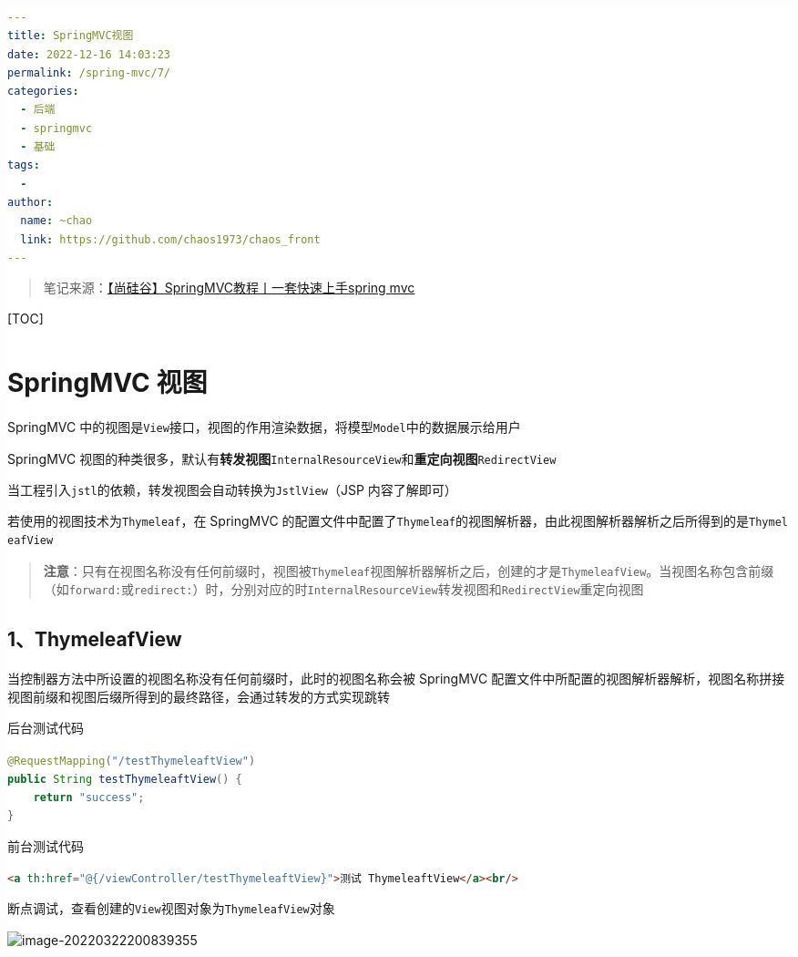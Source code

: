 ```yaml
---
title: SpringMVC视图
date: 2022-12-16 14:03:23
permalink: /spring-mvc/7/
categories:
  - 后端
  - springmvc
  - 基础
tags:
  - 
author: 
  name: ~chao
  link: https://github.com/chaos1973/chaos_front
---
```

> 笔记来源：[【尚硅谷】SpringMVC教程丨一套快速上手spring mvc](https://www.bilibili.com/video/BV1Ry4y1574R)

[TOC]

# SpringMVC 视图

SpringMVC 中的视图是`View`接口，视图的作用渲染数据，将模型`Model`中的数据展示给用户 

SpringMVC 视图的种类很多，默认有**转发视图**`InternalResourceView`和**重定向视图**`RedirectView`

当工程引入`jstl`的依赖，转发视图会自动转换为`JstlView`（JSP 内容了解即可）

若使用的视图技术为`Thymeleaf`，在 SpringMVC 的配置文件中配置了`Thymeleaf`的视图解析器，由此视图解析器解析之后所得到的是`ThymeleafView`

> **注意**：只有在视图名称没有任何前缀时，视图被`Thymeleaf`视图解析器解析之后，创建的才是`ThymeleafView`。当视图名称包含前缀（如`forward:`或`redirect:`）时，分别对应的时`InternalResourceView`转发视图和`RedirectView`重定向视图

## 1、ThymeleafView

当控制器方法中所设置的视图名称没有任何前缀时，此时的视图名称会被 SpringMVC 配置文件中所配置的视图解析器解析，视图名称拼接视图前缀和视图后缀所得到的最终路径，会通过转发的方式实现跳转

后台测试代码

```java
@RequestMapping("/testThymeleaftView")
public String testThymeleaftView() {
    return "success";
}
```

前台测试代码

```html
<a th:href="@{/viewController/testThymeleaftView}">测试 ThymeleaftView</a><br/>
```

断点调试，查看创建的`View`视图对象为`ThymeleafView`对象

![image-20220322200839355](https://s2.loli.net/2022/03/22/D3KZ6tgpVO9Xozn.png)

